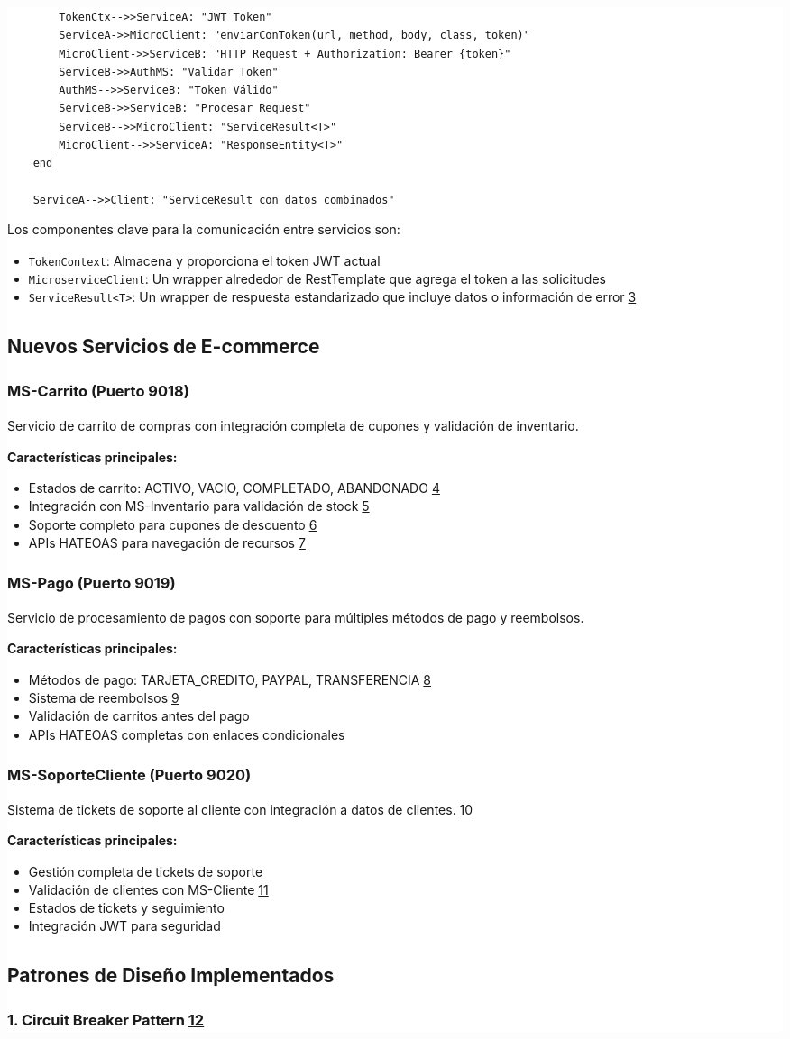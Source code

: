 ```mermaid
        TokenCtx-->>ServiceA: "JWT Token"
        ServiceA->>MicroClient: "enviarConToken(url, method, body, class, token)"
        MicroClient->>ServiceB: "HTTP Request + Authorization: Bearer {token}"
        ServiceB->>AuthMS: "Validar Token"
        AuthMS-->>ServiceB: "Token Válido"
        ServiceB->>ServiceB: "Procesar Request"
        ServiceB-->>MicroClient: "ServiceResult<T>"
        MicroClient-->>ServiceA: "ResponseEntity<T>"
    end
    
    ServiceA-->>Client: "ServiceResult con datos combinados"
```

Los componentes clave para la comunicación entre servicios son:
- `TokenContext`: Almacena y proporciona el token JWT actual
- `MicroserviceClient`: Un wrapper alrededor de RestTemplate que agrega el token a las solicitudes
- `ServiceResult<T>`: Un wrapper de respuesta estandarizado que incluye datos o información de error [3](#3-2) 

## Nuevos Servicios de E-commerce

### MS-Carrito (Puerto 9018)
Servicio de carrito de compras con integración completa de cupones y validación de inventario.

**Características principales:**
- Estados de carrito: ACTIVO, VACIO, COMPLETADO, ABANDONADO [4](#3-3) 
- Integración con MS-Inventario para validación de stock [5](#3-4) 
- Soporte completo para cupones de descuento [6](#3-5) 
- APIs HATEOAS para navegación de recursos [7](#3-6) 

### MS-Pago (Puerto 9019)
Servicio de procesamiento de pagos con soporte para múltiples métodos de pago y reembolsos.

**Características principales:**
- Métodos de pago: TARJETA_CREDITO, PAYPAL, TRANSFERENCIA [8](#3-7) 
- Sistema de reembolsos [9](#3-8) 
- Validación de carritos antes del pago
- APIs HATEOAS completas con enlaces condicionales

### MS-SoporteCliente (Puerto 9020)
Sistema de tickets de soporte al cliente con integración a datos de clientes. [10](#3-9) 

**Características principales:**
- Gestión completa de tickets de soporte
- Validación de clientes con MS-Cliente [11](#3-10) 
- Estados de tickets y seguimiento
- Integración JWT para seguridad

## Patrones de Diseño Implementados

### 1. Circuit Breaker Pattern [12](#3-11) 
